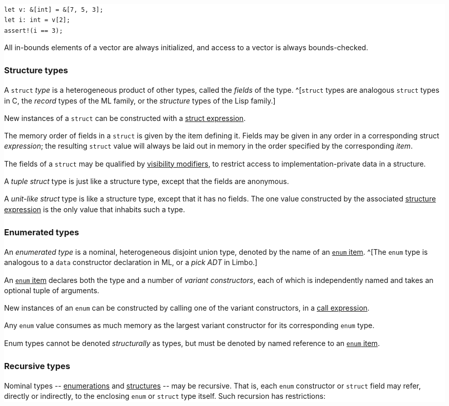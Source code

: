 ~~~~
let v: &[int] = &[7, 5, 3];
let i: int = v[2];
assert!(i == 3);
~~~~

All in-bounds elements of a vector are always initialized,
and access to a vector is always bounds-checked.

### Structure types

A `struct` *type* is a heterogeneous product of other types, called the *fields* of the type.
^[`struct` types are analogous `struct` types in C,
the *record* types of the ML family,
or the *structure* types of the Lisp family.]

New instances of a `struct` can be constructed with a [struct expression](#struct-expressions).

The memory order of fields in a `struct` is given by the item defining it.
Fields may be given in any order in a corresponding struct *expression*;
the resulting `struct` value will always be laid out in memory in the order specified by the corresponding *item*.

The fields of a `struct` may be qualified by [visibility modifiers](#visibility-modifiers),
to restrict access to implementation-private data in a structure.

A _tuple struct_ type is just like a structure type, except that the fields are anonymous.

A _unit-like struct_ type is like a structure type, except that it has no fields.
The one value constructed by the associated [structure expression](#structure-expression) is the only value that inhabits such a type.

### Enumerated types

An *enumerated type* is a nominal, heterogeneous disjoint union type,
denoted by the name of an [`enum` item](#enumerations).
^[The `enum` type is analogous to a `data` constructor declaration in ML,
or a *pick ADT* in Limbo.]

An [`enum` item](#enumerations) declares both the type and a number of *variant constructors*,
each of which is independently named and takes an optional tuple of arguments.

New instances of an `enum` can be constructed by calling one of the variant constructors,
in a [call expression](#call-expressions).

Any `enum` value consumes as much memory as the largest variant constructor for its corresponding `enum` type.

Enum types cannot be denoted *structurally* as types,
but must be denoted by named reference to an [`enum` item](#enumerations).

### Recursive types

Nominal types -- [enumerations](#enumerated-types) and [structures](#structure-types) -- may be recursive.
That is, each `enum` constructor or `struct` field may refer, directly or indirectly, to the enclosing `enum` or `struct` type itself.
Such recursion has restrictions:


[tutorial]: tutorial.html
[standard]: std/index.html
[extra]: extra/index.html